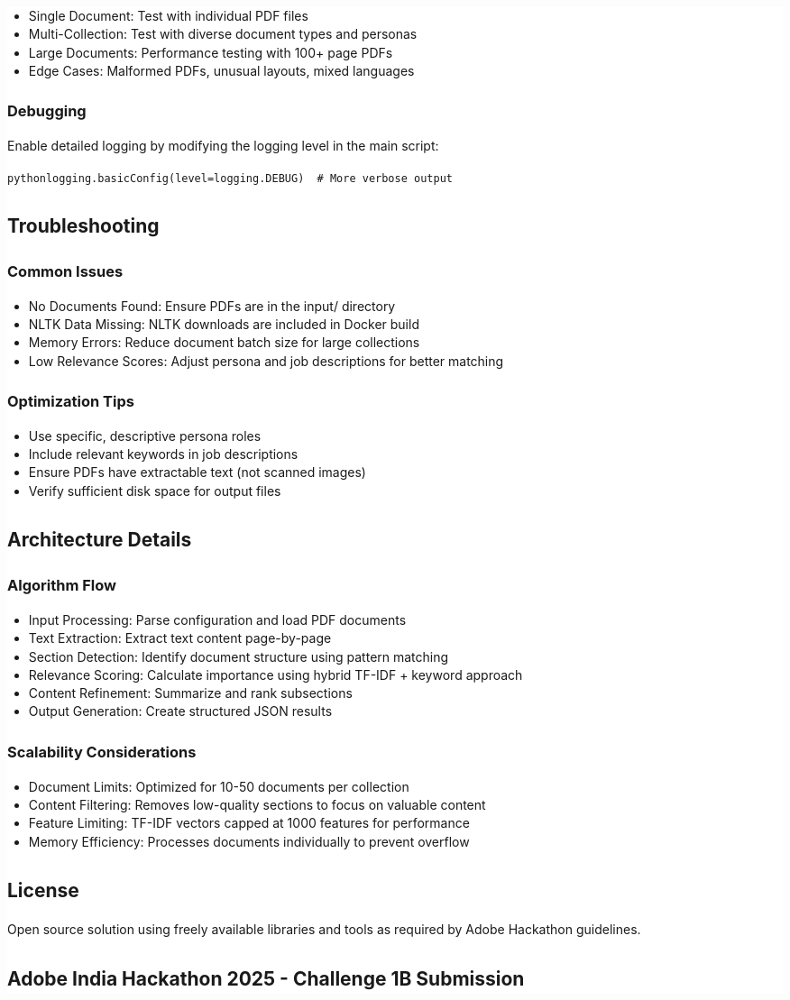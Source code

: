 - Single Document: Test with individual PDF files
- Multi-Collection: Test with diverse document types and personas
- Large Documents: Performance testing with 100+ page PDFs
- Edge Cases: Malformed PDFs, unusual layouts, mixed languages

### Debugging
Enable detailed logging by modifying the logging level in the main script:
```
pythonlogging.basicConfig(level=logging.DEBUG)  # More verbose output
```
## Troubleshooting

### Common Issues

- No Documents Found: Ensure PDFs are in the input/ directory
- NLTK Data Missing: NLTK downloads are included in Docker build
- Memory Errors: Reduce document batch size for large collections
- Low Relevance Scores: Adjust persona and job descriptions for better matching

### Optimization Tips

- Use specific, descriptive persona roles
- Include relevant keywords in job descriptions
- Ensure PDFs have extractable text (not scanned images)
- Verify sufficient disk space for output files

## Architecture Details

### Algorithm Flow

- Input Processing: Parse configuration and load PDF documents
- Text Extraction: Extract text content page-by-page
- Section Detection: Identify document structure using pattern matching
- Relevance Scoring: Calculate importance using hybrid TF-IDF + keyword approach
- Content Refinement: Summarize and rank subsections
- Output Generation: Create structured JSON results

### Scalability Considerations

- Document Limits: Optimized for 10-50 documents per collection
- Content Filtering: Removes low-quality sections to focus on valuable content
- Feature Limiting: TF-IDF vectors capped at 1000 features for performance
- Memory Efficiency: Processes documents individually to prevent overflow

## License
Open source solution using freely available libraries and tools as required by Adobe Hackathon guidelines.

Adobe India Hackathon 2025 - Challenge 1B Submission
---

